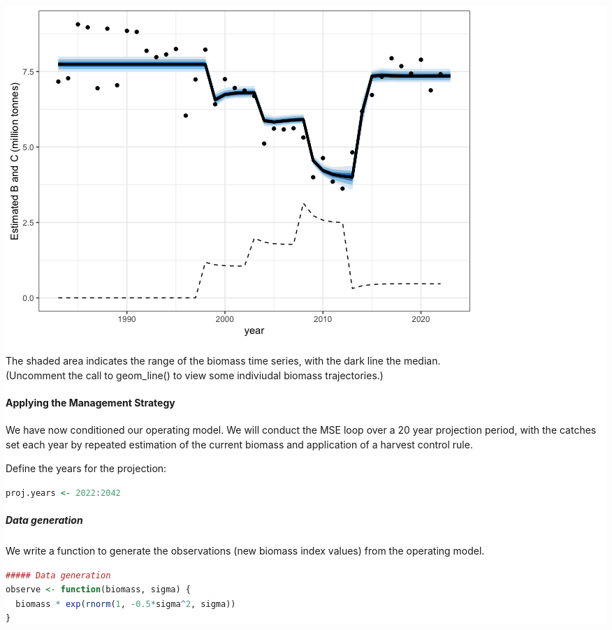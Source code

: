 ![](SSM_Herring_files/figure-gfm/unnamed-chunk-13-1.png)

The shaded area indicates the range of the biomass time series, with the
dark line the median.  
(Uncomment the call to geom\_line() to view some indiviudal biomass
trajectories.)

#### Applying the Management Strategy

We have now conditioned our operating model. We will conduct the MSE
loop over a 20 year projection period, with the catches set each year by
repeated estimation of the current biomass and application of a harvest
control rule.

Define the years for the projection:

``` r
proj.years <- 2022:2042
```

##### Data generation

We write a function to generate the observations (new biomass index
values) from the operating model.

``` r
##### Data generation
observe <- function(biomass, sigma) {
  biomass * exp(rnorm(1, -0.5*sigma^2, sigma))
}
```
